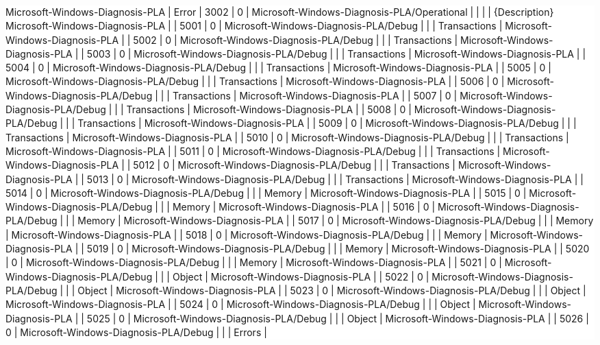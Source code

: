 Microsoft-Windows-Diagnosis-PLA  |  Error        |  3002      |  0        |  Microsoft-Windows-Diagnosis-PLA/Operational  |        |          |                |  {Description}
Microsoft-Windows-Diagnosis-PLA  |               |  5001      |  0        |  Microsoft-Windows-Diagnosis-PLA/Debug        |        |          |  Transactions  |
Microsoft-Windows-Diagnosis-PLA  |               |  5002      |  0        |  Microsoft-Windows-Diagnosis-PLA/Debug        |        |          |  Transactions  |
Microsoft-Windows-Diagnosis-PLA  |               |  5003      |  0        |  Microsoft-Windows-Diagnosis-PLA/Debug        |        |          |  Transactions  |
Microsoft-Windows-Diagnosis-PLA  |               |  5004      |  0        |  Microsoft-Windows-Diagnosis-PLA/Debug        |        |          |  Transactions  |
Microsoft-Windows-Diagnosis-PLA  |               |  5005      |  0        |  Microsoft-Windows-Diagnosis-PLA/Debug        |        |          |  Transactions  |
Microsoft-Windows-Diagnosis-PLA  |               |  5006      |  0        |  Microsoft-Windows-Diagnosis-PLA/Debug        |        |          |  Transactions  |
Microsoft-Windows-Diagnosis-PLA  |               |  5007      |  0        |  Microsoft-Windows-Diagnosis-PLA/Debug        |        |          |  Transactions  |
Microsoft-Windows-Diagnosis-PLA  |               |  5008      |  0        |  Microsoft-Windows-Diagnosis-PLA/Debug        |        |          |  Transactions  |
Microsoft-Windows-Diagnosis-PLA  |               |  5009      |  0        |  Microsoft-Windows-Diagnosis-PLA/Debug        |        |          |  Transactions  |
Microsoft-Windows-Diagnosis-PLA  |               |  5010      |  0        |  Microsoft-Windows-Diagnosis-PLA/Debug        |        |          |  Transactions  |
Microsoft-Windows-Diagnosis-PLA  |               |  5011      |  0        |  Microsoft-Windows-Diagnosis-PLA/Debug        |        |          |  Transactions  |
Microsoft-Windows-Diagnosis-PLA  |               |  5012      |  0        |  Microsoft-Windows-Diagnosis-PLA/Debug        |        |          |  Transactions  |
Microsoft-Windows-Diagnosis-PLA  |               |  5013      |  0        |  Microsoft-Windows-Diagnosis-PLA/Debug        |        |          |  Transactions  |
Microsoft-Windows-Diagnosis-PLA  |               |  5014      |  0        |  Microsoft-Windows-Diagnosis-PLA/Debug        |        |          |  Memory        |
Microsoft-Windows-Diagnosis-PLA  |               |  5015      |  0        |  Microsoft-Windows-Diagnosis-PLA/Debug        |        |          |  Memory        |
Microsoft-Windows-Diagnosis-PLA  |               |  5016      |  0        |  Microsoft-Windows-Diagnosis-PLA/Debug        |        |          |  Memory        |
Microsoft-Windows-Diagnosis-PLA  |               |  5017      |  0        |  Microsoft-Windows-Diagnosis-PLA/Debug        |        |          |  Memory        |
Microsoft-Windows-Diagnosis-PLA  |               |  5018      |  0        |  Microsoft-Windows-Diagnosis-PLA/Debug        |        |          |  Memory        |
Microsoft-Windows-Diagnosis-PLA  |               |  5019      |  0        |  Microsoft-Windows-Diagnosis-PLA/Debug        |        |          |  Memory        |
Microsoft-Windows-Diagnosis-PLA  |               |  5020      |  0        |  Microsoft-Windows-Diagnosis-PLA/Debug        |        |          |  Memory        |
Microsoft-Windows-Diagnosis-PLA  |               |  5021      |  0        |  Microsoft-Windows-Diagnosis-PLA/Debug        |        |          |  Object        |
Microsoft-Windows-Diagnosis-PLA  |               |  5022      |  0        |  Microsoft-Windows-Diagnosis-PLA/Debug        |        |          |  Object        |
Microsoft-Windows-Diagnosis-PLA  |               |  5023      |  0        |  Microsoft-Windows-Diagnosis-PLA/Debug        |        |          |  Object        |
Microsoft-Windows-Diagnosis-PLA  |               |  5024      |  0        |  Microsoft-Windows-Diagnosis-PLA/Debug        |        |          |  Object        |
Microsoft-Windows-Diagnosis-PLA  |               |  5025      |  0        |  Microsoft-Windows-Diagnosis-PLA/Debug        |        |          |  Object        |
Microsoft-Windows-Diagnosis-PLA  |               |  5026      |  0        |  Microsoft-Windows-Diagnosis-PLA/Debug        |        |          |  Errors        |